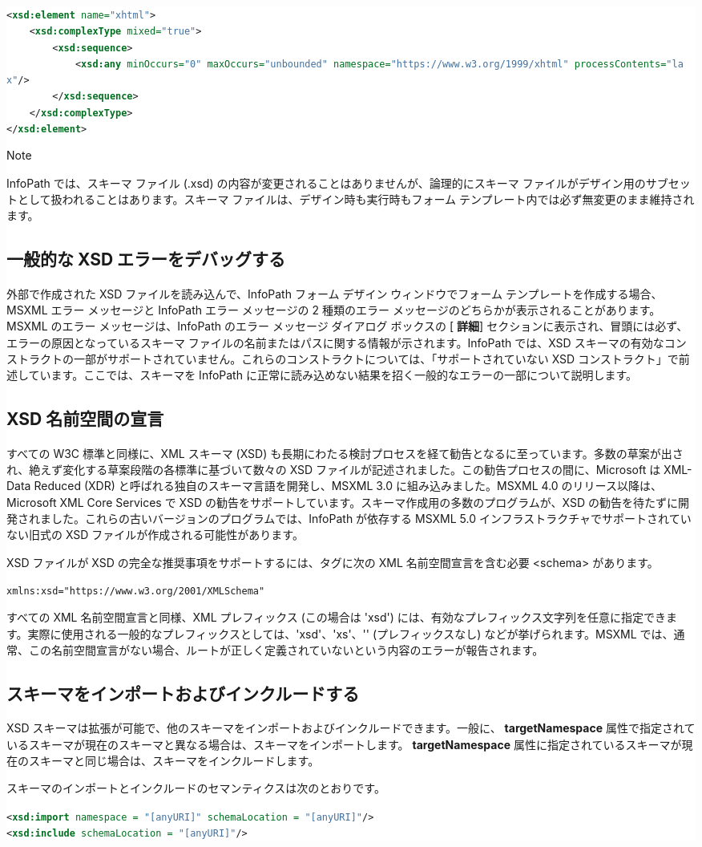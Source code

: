 ```XML
<xsd:element name="xhtml"> 
    <xsd:complexType mixed="true"> 
        <xsd:sequence> 
            <xsd:any minOccurs="0" maxOccurs="unbounded" namespace="https://www.w3.org/1999/xhtml" processContents="lax"/> 
        </xsd:sequence> 
    </xsd:complexType> 
</xsd:element> 

```

> [!NOTE]
> InfoPath では、スキーマ ファイル (.xsd) の内容が変更されることはありませんが、論理的にスキーマ ファイルがデザイン用のサブセットとして扱われることはあります。スキーマ ファイルは、デザイン時も実行時もフォーム テンプレート内では必ず無変更のまま維持されます。 
  
## <a name="debugging-common-xsd-errors"></a>一般的な XSD エラーをデバッグする

外部で作成された XSD ファイルを読み込んで、InfoPath フォーム デザイン ウィンドウでフォーム テンプレートを作成する場合、MSXML エラー メッセージと InfoPath エラー メッセージの 2 種類のエラー メッセージのどちらかが表示されることがあります。MSXML のエラー メッセージは、InfoPath のエラー メッセージ ダイアログ ボックスの [ **詳細**] セクションに表示され、冒頭には必ず、エラーの原因となっているスキーマ ファイルの名前またはパスに関する情報が示されます。InfoPath では、XSD スキーマの有効なコンストラクトの一部がサポートされていません。これらのコンストラクトについては、「サポートされていない XSD コンストラクト」で前述しています。ここでは、スキーマを InfoPath に正常に読み込めない結果を招く一般的なエラーの一部について説明します。 
  
## <a name="the-xsd-namespace-declaration"></a>XSD 名前空間の宣言

すべての W3C 標準と同様に、XML スキーマ (XSD) も長期にわたる検討プロセスを経て勧告となるに至っています。多数の草案が出され、絶えず変化する草案段階の各標準に基づいて数々の XSD ファイルが記述されました。この勧告プロセスの間に、Microsoft は XML-Data Reduced (XDR) と呼ばれる独自のスキーマ言語を開発し、MSXML 3.0 に組み込みました。MSXML 4.0 のリリース以降は、Microsoft XML Core Services で XSD の勧告をサポートしています。スキーマ作成用の多数のプログラムが、XSD の勧告を待たずに開発されました。これらの古いバージョンのプログラムでは、InfoPath が依存する MSXML 5.0 インフラストラクチャでサポートされていない旧式の XSD ファイルが作成される可能性があります。
  
XSD ファイルが XSD の完全な推奨事項をサポートするには、タグに次の XML 名前空間宣言を含む必要 \<schema\> があります。
  
```XML
xmlns:xsd="https://www.w3.org/2001/XMLSchema"
```

すべての XML 名前空間宣言と同様、XML プレフィックス (この場合は 'xsd') には、有効なプレフィックス文字列を任意に指定できます。実際に使用される一般的なプレフィックスとしては、'xsd'、'xs'、'' (プレフィックスなし) などが挙げられます。MSXML では、通常、この名前空間宣言がない場合、ルートが正しく定義されていないという内容のエラーが報告されます。
  
## <a name="importing-and-including-schemas"></a>スキーマをインポートおよびインクルードする

XSD スキーマは拡張が可能で、他のスキーマをインポートおよびインクルードできます。一般に、 **targetNamespace** 属性で指定されているスキーマが現在のスキーマと異なる場合は、スキーマをインポートします。 **targetNamespace** 属性に指定されているスキーマが現在のスキーマと同じ場合は、スキーマをインクルードします。 
  
スキーマのインポートとインクルードのセマンティクスは次のとおりです。
  
```XML
<xsd:import namespace = "[anyURI]" schemaLocation = "[anyURI]"/> 
<xsd:include schemaLocation = "[anyURI]"/> 

```

